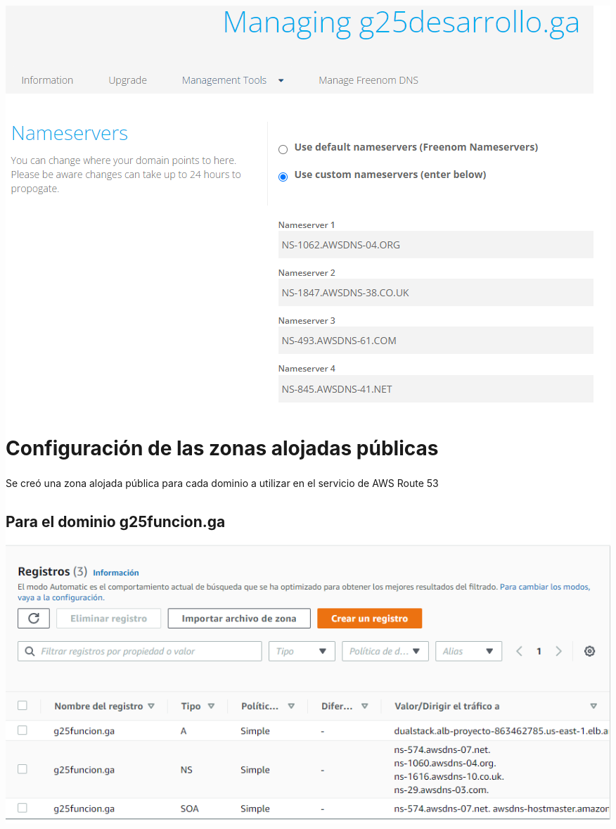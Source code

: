 ![Desarrollo](img/FreenomDesarrollo.png)

# Configuración de las zonas alojadas públicas
Se creó una zona alojada pública para cada dominio a utilizar en el servicio de AWS Route 53
## Para el dominio g25funcion.ga
![Funcion](img/ZonaFuncion.png)
